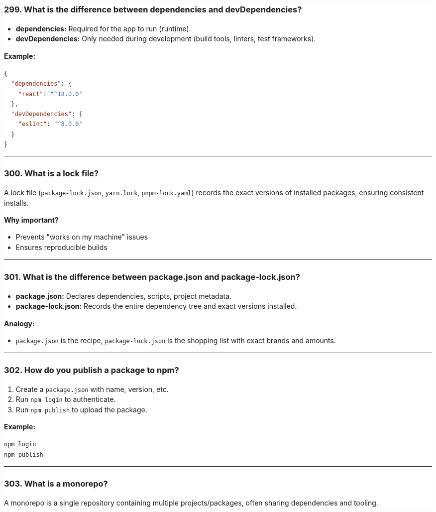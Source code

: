 ### 299. What is the difference between dependencies and devDependencies?
- **dependencies:** Required for the app to run (runtime).
- **devDependencies:** Only needed during development (build tools, linters, test frameworks).

**Example:**
```json
{
  "dependencies": {
    "react": "^18.0.0"
  },
  "devDependencies": {
    "eslint": "^8.0.0"
  }
}
```

---

### 300. What is a lock file?
A lock file (`package-lock.json`, `yarn.lock`, `pnpm-lock.yaml`) records the exact versions of installed packages, ensuring consistent installs.

**Why important?**
- Prevents "works on my machine" issues
- Ensures reproducible builds

---

### 301. What is the difference between package.json and package-lock.json?
- **package.json:** Declares dependencies, scripts, project metadata.
- **package-lock.json:** Records the entire dependency tree and exact versions installed.

**Analogy:**
- `package.json` is the recipe, `package-lock.json` is the shopping list with exact brands and amounts.

---

### 302. How do you publish a package to npm?
1. Create a `package.json` with name, version, etc.
2. Run `npm login` to authenticate.
3. Run `npm publish` to upload the package.

**Example:**
```sh
npm login
npm publish
```

---

### 303. What is a monorepo?
A monorepo is a single repository containing multiple projects/packages, often sharing dependencies and tooling.
